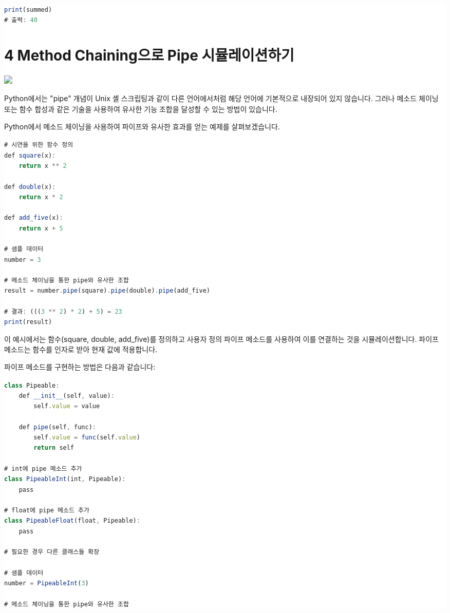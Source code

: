 ```js
print(summed)
# 출력: 40
```

<div class="content-ad"></div>

# 4 Method Chaining으로 Pipe 시뮬레이션하기

<img src="/assets/img/2024-07-25-FunctionalProgrammingHands-OnPracticeinPythonMakeYourCodeMoreElegantandConcise_4.png" />

Python에서는 "pipe" 개념이 Unix 셸 스크립팅과 같이 다른 언어에서처럼 해당 언어에 기본적으로 내장되어 있지 않습니다. 그러나 메소드 체이닝 또는 함수 합성과 같은 기술을 사용하여 유사한 기능 조합을 달성할 수 있는 방법이 있습니다.

Python에서 메소드 체이닝을 사용하여 파이프와 유사한 효과를 얻는 예제를 살펴보겠습니다.

<div class="content-ad"></div>

```js
# 시연을 위한 함수 정의
def square(x):
    return x ** 2

def double(x):
    return x * 2

def add_five(x):
    return x + 5

# 샘플 데이터
number = 3

# 메소드 체이닝을 통한 pipe와 유사한 조합
result = number.pipe(square).pipe(double).pipe(add_five)

# 결과: (((3 ** 2) * 2) + 5) = 23
print(result)
```

이 예시에서는 함수(square, double, add_five)를 정의하고 사용자 정의 파이프 메소드를 사용하여 이를 연결하는 것을 시뮬레이션합니다. 파이프 메소드는 함수를 인자로 받아 현재 값에 적용합니다.

파이프 메소드를 구현하는 방법은 다음과 같습니다:

```js
class Pipeable:
    def __init__(self, value):
        self.value = value

    def pipe(self, func):
        self.value = func(self.value)
        return self

# int에 pipe 메소드 추가
class PipeableInt(int, Pipeable):
    pass

# float에 pipe 메소드 추가
class PipeableFloat(float, Pipeable):
    pass

# 필요한 경우 다른 클래스들 확장

# 샘플 데이터
number = PipeableInt(3)

# 메소드 체이닝을 통한 pipe와 유사한 조합
```